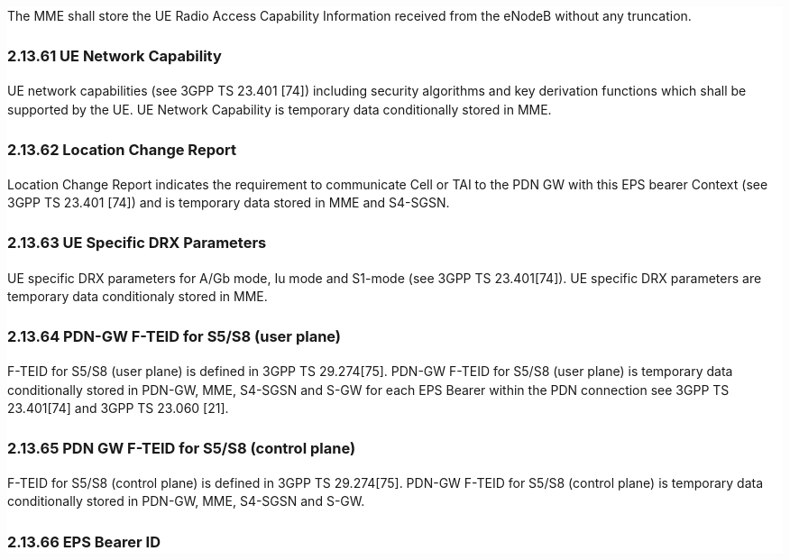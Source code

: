 The MME shall store the UE Radio Access Capability Information received from
the eNodeB without any truncation.
### 2.13.61 UE Network Capability
UE network capabilities (see 3GPP TS 23.401 [74]) including security
algorithms and key derivation functions which shall be supported by the UE. UE
Network Capability is temporary data conditionally stored in MME.
### 2.13.62 Location Change Report
Location Change Report indicates the requirement to communicate Cell or TAI to
the PDN GW with this EPS bearer Context (see 3GPP TS 23.401 [74]) and is
temporary data stored in MME and S4-SGSN.
### 2.13.63 UE Specific DRX Parameters
UE specific DRX parameters for A/Gb mode, Iu mode and S1-mode (see 3GPP TS
23.401[74]). UE specific DRX parameters are temporary data conditionaly stored
in MME.
### 2.13.64 PDN-GW F-TEID for S5/S8 (user plane)
F-TEID for S5/S8 (user plane) is defined in 3GPP TS 29.274[75]. PDN-GW F-TEID
for S5/S8 (user plane) is temporary data conditionally stored in PDN-GW, MME,
S4-SGSN and S-GW for each EPS Bearer within the PDN connection see 3GPP TS
23.401[74] and 3GPP TS 23.060 [21].
### 2.13.65 PDN GW F-TEID for S5/S8 (control plane)
F-TEID for S5/S8 (control plane) is defined in 3GPP TS 29.274[75]. PDN-GW
F-TEID for S5/S8 (control plane) is temporary data conditionally stored in
PDN-GW, MME, S4-SGSN and S-GW.
### 2.13.66 EPS Bearer ID
